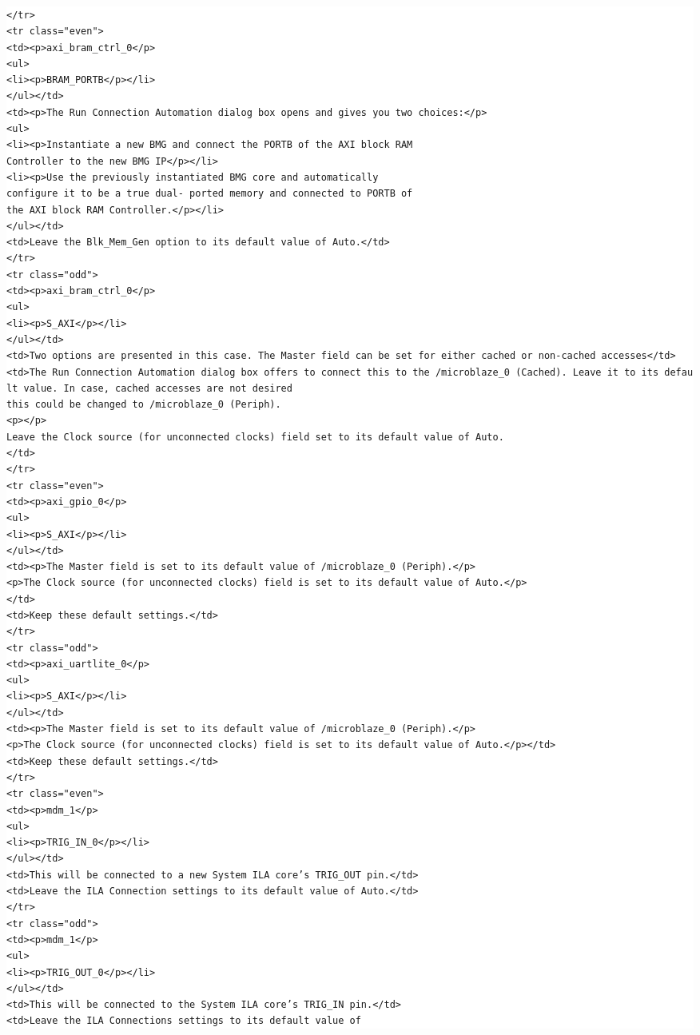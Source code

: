     </tr>
    <tr class="even">
    <td><p>axi_bram_ctrl_0</p>
    <ul>
    <li><p>BRAM_PORTB</p></li>
    </ul></td>
    <td><p>The Run Connection Automation dialog box opens and gives you two choices:</p>
    <ul>
    <li><p>Instantiate a new BMG and connect the PORTB of the AXI block RAM
    Controller to the new BMG IP</p></li>
    <li><p>Use the previously instantiated BMG core and automatically
    configure it to be a true dual- ported memory and connected to PORTB of
    the AXI block RAM Controller.</p></li>
    </ul></td>
    <td>Leave the Blk_Mem_Gen option to its default value of Auto.</td>
    </tr>
    <tr class="odd">
    <td><p>axi_bram_ctrl_0</p>
    <ul>
    <li><p>S_AXI</p></li>
    </ul></td>
    <td>Two options are presented in this case. The Master field can be set for either cached or non-cached accesses</td>
    <td>The Run Connection Automation dialog box offers to connect this to the /microblaze_0 (Cached). Leave it to its default value. In case, cached accesses are not desired
    this could be changed to /microblaze_0 (Periph).
    <p></p>
    Leave the Clock source (for unconnected clocks) field set to its default value of Auto.
    </td>
    </tr>
    <tr class="even">
    <td><p>axi_gpio_0</p>
    <ul>
    <li><p>S_AXI</p></li>
    </ul></td>
    <td><p>The Master field is set to its default value of /microblaze_0 (Periph).</p>
    <p>The Clock source (for unconnected clocks) field is set to its default value of Auto.</p>
    </td>
    <td>Keep these default settings.</td>
    </tr>
    <tr class="odd">
    <td><p>axi_uartlite_0</p>
    <ul>
    <li><p>S_AXI</p></li>
    </ul></td>
    <td><p>The Master field is set to its default value of /microblaze_0 (Periph).</p>
    <p>The Clock source (for unconnected clocks) field is set to its default value of Auto.</p></td>
    <td>Keep these default settings.</td>
    </tr>
    <tr class="even">
    <td><p>mdm_1</p>
    <ul>
    <li><p>TRIG_IN_0</p></li>
    </ul></td>
    <td>This will be connected to a new System ILA core’s TRIG_OUT pin.</td>
    <td>Leave the ILA Connection settings to its default value of Auto.</td>
    </tr>
    <tr class="odd">
    <td><p>mdm_1</p>
    <ul>
    <li><p>TRIG_OUT_0</p></li>
    </ul></td>
    <td>This will be connected to the System ILA core’s TRIG_IN pin.</td>
    <td>Leave the ILA Connections settings to its default value of